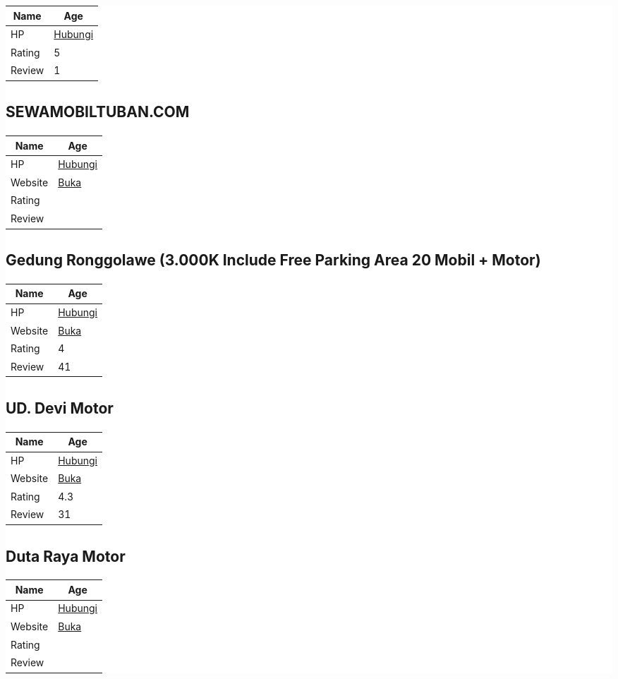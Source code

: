 Name | Age
--------|------
HP | [Hubungi](https://pcandroidplayer.blogspot.com/?clayads=https://getnumber.ndower.dev?phone=MDM1NjMyMTgzMA==)
Rating | 5
Review | 1


## SEWAMOBILTUBAN.COM

Name | Age
--------|------
HP | [Hubungi](https://pcandroidplayer.blogspot.com/?clayads=https://getnumber.ndower.dev?phone=MDgyMzAyNDcyODkx)
Website | [Buka](https://pcandroidplayer.blogspot.com/?clayads=aHR0cHM6Ly9tLmZhY2Vib29rLmNvbS9zZXdhbW9iaWx0dWJhbjEwMDYv) 
Rating | 
Review | 


## Gedung Ronggolawe (3.000K Include Free Parking Area 20 Mobil + Motor)

Name | Age
--------|------
HP | [Hubungi](https://pcandroidplayer.blogspot.com/?clayads=https://getnumber.ndower.dev?phone=MDgxMjM2MzA2Mjk4)
Website | [Buka](https://pcandroidplayer.blogspot.com/?clayads=aHR0cHM6Ly9nZWR1bmctcm9uZ2dvbGF3ZS5idXNpbmVzcy5zaXRlLw==) 
Rating | 4
Review | 41


## UD. Devi Motor

Name | Age
--------|------
HP | [Hubungi](https://pcandroidplayer.blogspot.com/?clayads=https://getnumber.ndower.dev?phone=MDM1NjMyMTY1OQ==)
Website | [Buka](https://pcandroidplayer.blogspot.com/?clayads=aHR0cHM6Ly91ZC1kZXZpLW1vdG9yLmJ1c2luZXNzLnNpdGUv) 
Rating | 4.3
Review | 31


## Duta Raya Motor

Name | Age
--------|------
HP | [Hubungi](https://pcandroidplayer.blogspot.com/?clayads=https://getnumber.ndower.dev?phone=MDgxMzMxOTMxOTI3)
Website | [Buka](https://pcandroidplayer.blogspot.com/?clayads=aHR0cHM6Ly9kdXRhcmF5YW1vdG9yLmJ1c2luZXNzLnNpdGUv) 
Rating | 
Review | 
